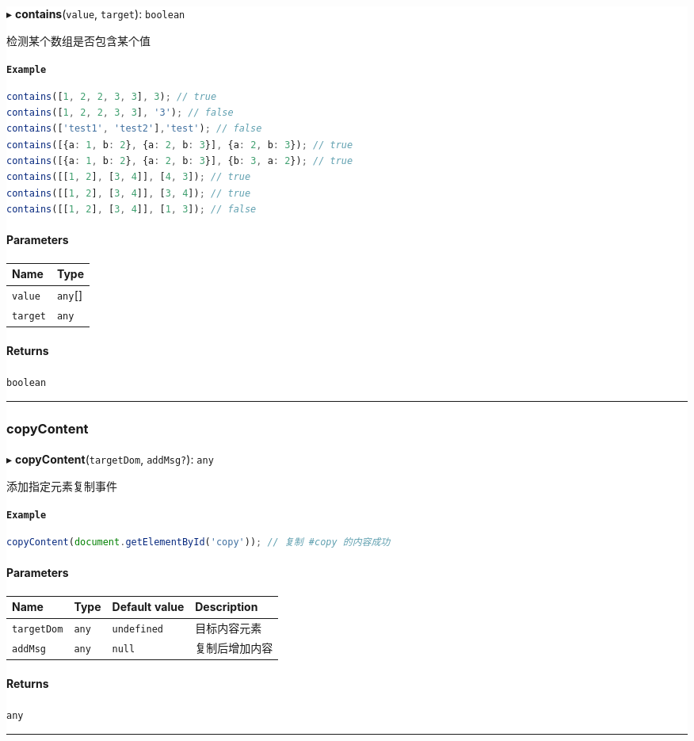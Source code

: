 ▸ **contains**(`value`, `target`): `boolean`

检测某个数组是否包含某个值

**`Example`**

```ts
contains([1, 2, 2, 3, 3], 3); // true
contains([1, 2, 2, 3, 3], '3'); // false
contains(['test1', 'test2'],'test'); // false
contains([{a: 1, b: 2}, {a: 2, b: 3}], {a: 2, b: 3}); // true
contains([{a: 1, b: 2}, {a: 2, b: 3}], {b: 3, a: 2}); // true
contains([[1, 2], [3, 4]], [4, 3]); // true
contains([[1, 2], [3, 4]], [3, 4]); // true
contains([[1, 2], [3, 4]], [1, 3]); // false
```

#### Parameters

| Name | Type |
| :------ | :------ |
| `value` | `any`[] |
| `target` | `any` |

#### Returns

`boolean`

___

### copyContent

▸ **copyContent**(`targetDom`, `addMsg?`): `any`

添加指定元素复制事件

**`Example`**

```ts
copyContent(document.getElementById('copy')); // 复制 #copy 的内容成功
```

#### Parameters

| Name | Type | Default value | Description |
| :------ | :------ | :------ | :------ |
| `targetDom` | `any` | `undefined` | 目标内容元素 |
| `addMsg` | `any` | `null` | 复制后增加内容 |

#### Returns

`any`

___
